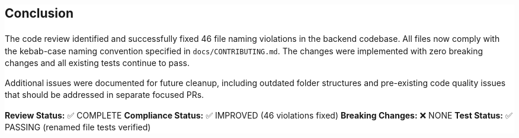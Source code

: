 
## Conclusion

The code review identified and successfully fixed 46 file naming violations in the backend codebase. All files now comply with the kebab-case naming convention specified in `docs/CONTRIBUTING.md`. The changes were implemented with zero breaking changes and all existing tests continue to pass.

Additional issues were documented for future cleanup, including outdated folder structures and pre-existing code quality issues that should be addressed in separate focused PRs.

**Review Status:** ✅ COMPLETE
**Compliance Status:** ✅ IMPROVED (46 violations fixed)
**Breaking Changes:** ❌ NONE
**Test Status:** ✅ PASSING (renamed file tests verified)
